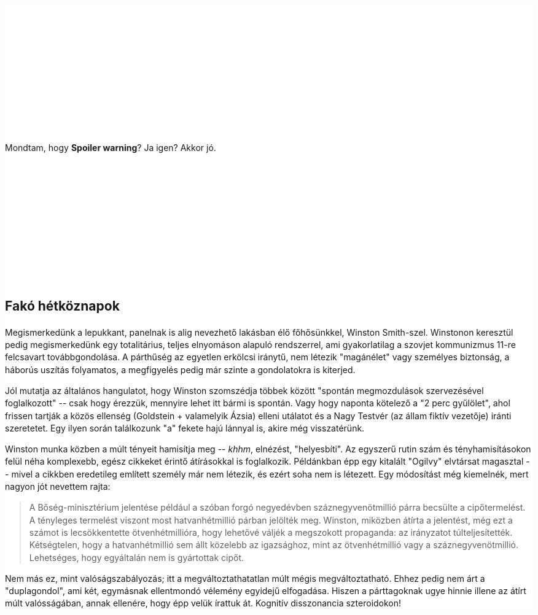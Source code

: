 <br /><br /><br /><br /><br /><br /><br /><br /><br /><br /><br />
Mondtam, hogy **Spoiler warning**? Ja igen? Akkor jó.
<br /><br /><br /><br /><br /><br /><br /><br /><br /><br /><br />
































## <a name="1"></a>Fakó hétköznapok

Megismerkedünk a lepukkant, panelnak is alig nevezhető lakásban élő főhősünkkel, Winston Smith-szel.
Winstonon keresztül pedig megismerkedünk egy totalitárius, teljes elnyomáson alapuló rendszerrel, ami gyakorlatilag a szovjet kommunizmus 11-re felcsavart továbbgondolása.
A párthűség az egyetlen erkölcsi iránytű, nem létezik "magánélet" vagy személyes biztonság, a háborús uszítás folyamatos, a megfigyelés pedig már szinte a gondolatokra is kiterjed.

Jól mutatja az általános hangulatot, hogy Winston szomszédja többek között "spontán megmozdulások szervezésével foglalkozott" -- csak hogy érezzük, mennyire lehet itt bármi is spontán.
Vagy hogy naponta kötelező a "2 perc gyűlölet", ahol frissen tartják a közös ellenség (Goldstein + valamelyik Ázsia) elleni utálatot és a Nagy Testvér (az állam fiktív vezetője) iránti szeretetet.
Egy ilyen során találkozunk "a" fekete hajú lánnyal is, akire még visszatérünk.

Winston munka közben a múlt tényeit hamisítja meg -- _khhm_, elnézést, "helyesbíti".
Az egyszerű rutin szám és tényhamisításokon felül néha komplexebb, egész cikkeket érintő átírásokkal is foglalkozik.
Példánkban épp egy kitalált "Ogilvy" elvtársat magasztal -- mivel a cikkben eredetileg említett személy már nem létezik, és ezért soha nem is létezett.
Egy módosítást még kiemelnék, mert nagyon jót nevettem rajta:

> A Bőség-minisztérium jelentése például a szóban forgó negyedévben száznegyvenötmillió párra becsülte a cipőtermelést. A tényleges termelést viszont most hatvanhétmillió párban jelölték meg. Winston, miközben átírta a jelentést, még ezt a számot is lecsökkentette ötvenhétmillióra, hogy lehetővé váljék a megszokott propaganda: az irányzatot túlteljesítették. Kétségtelen, hogy a hatvanhétmillió sem állt közelebb az igazsághoz, mint az ötvenhétmillió vagy a száznegyvenötmillió. Lehetséges, hogy egyáltalán nem is gyártottak cipőt.

Nem más ez, mint valóságszabályozás; itt a megváltoztathatatlan múlt mégis megváltoztatható.
Ehhez pedig nem árt a "duplagondol", ami két, egymásnak ellentmondó vélemény egyidejű elfogadása.
Hiszen a párttagoknak ugye hinnie illene az átírt múlt valósságában, annak ellenére, hogy épp velük írattuk át.
Kognitív disszonancia szteroidokon!
